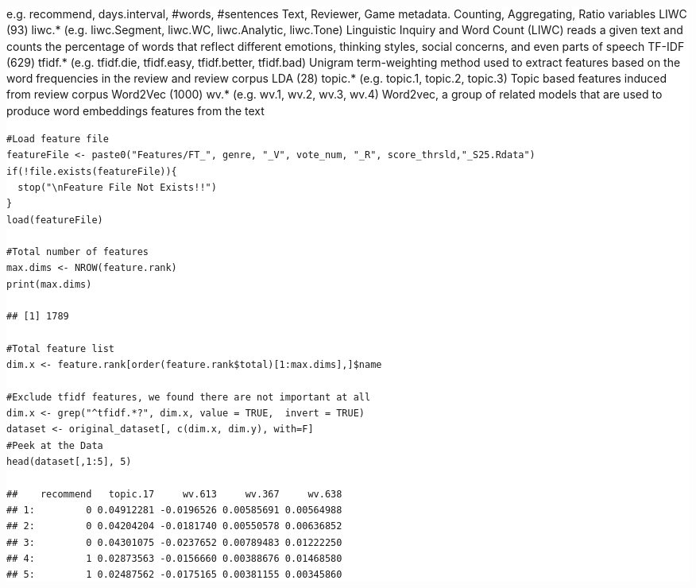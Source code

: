 <td>e.g. recommend, days.interval, #words, #sentences</td>
<td>Text, Reviewer, Game metadata. Counting, Aggregating, Ratio variables</td>
</tr>
<tr class="even">
<td>LIWC (93)</td>
<td>liwc.* (e.g. liwc.Segment, liwc.WC, liwc.Analytic, liwc.Tone)</td>
<td>Linguistic Inquiry and Word Count (LIWC) reads a given text and counts the percentage of words that reflect different emotions, thinking styles, social concerns, and even parts of speech</td>
</tr>
<tr class="odd">
<td>TF-IDF (629)</td>
<td>tfidf.* (e.g. tfidf.die, tfidf.easy, tfidf.better, tfidf.bad)</td>
<td>Unigram term-weighting method used to extract features based on the word frequencies in the review and review corpus</td>
</tr>
<tr class="even">
<td>LDA (28)</td>
<td>topic.* (e.g. topic.1, topic.2, topic.3)</td>
<td>Topic based features induced from review corpus</td>
</tr>
<tr class="odd">
<td>Word2Vec (1000)</td>
<td>wv.* (e.g. wv.1, wv.2, wv.3, wv.4)</td>
<td>Word2vec, a group of related models that are used to produce word embeddings features from the text</td>
</tr>
</tbody>
</table>

    #Load feature file
    featureFile <- paste0("Features/FT_", genre, "_V", vote_num, "_R", score_thrsld,"_S25.Rdata")
    if(!file.exists(featureFile)){
      stop("\nFeature File Not Exists!!")
    }
    load(featureFile)

    #Total number of features
    max.dims <- NROW(feature.rank)
    print(max.dims)

    ## [1] 1789

    #Total feature list
    dim.x <- feature.rank[order(feature.rank$total)[1:max.dims],]$name

    #Exclude tfidf features, we found there are not important at all
    dim.x <- grep("^tfidf.*?", dim.x, value = TRUE,  invert = TRUE)
    dataset <- original_dataset[, c(dim.x, dim.y), with=F]
    #Peek at the Data   
    head(dataset[,1:5], 5)

    ##    recommend   topic.17     wv.613     wv.367     wv.638
    ## 1:         0 0.04912281 -0.0196526 0.00585691 0.00564988
    ## 2:         0 0.04204204 -0.0181740 0.00550578 0.00636852
    ## 3:         0 0.04301075 -0.0237652 0.00789483 0.01222250
    ## 4:         1 0.02873563 -0.0156660 0.00388676 0.01468580
    ## 5:         1 0.02487562 -0.0175165 0.00381155 0.00345860

